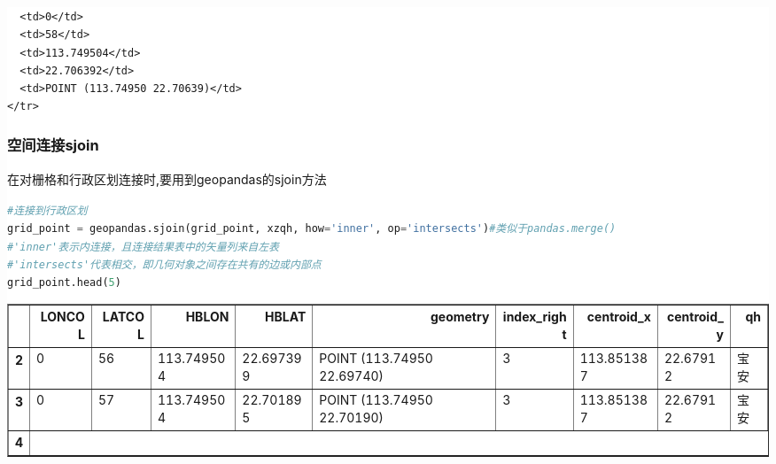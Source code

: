       <td>0</td>
      <td>58</td>
      <td>113.749504</td>
      <td>22.706392</td>
      <td>POINT (113.74950 22.70639)</td>
    </tr>
  </tbody>
</table>
</div>

### 空间连接sjoin
在对栅格和行政区划连接时,要用到geopandas的sjoin方法


```python
#连接到行政区划
grid_point = geopandas.sjoin(grid_point, xzqh, how='inner', op='intersects')#类似于pandas.merge()
#'inner'表示内连接，且连接结果表中的矢量列来自左表
#'intersects'代表相交，即几何对象之间存在共有的边或内部点
grid_point.head(5)
```

</style>
<table border="1" class="dataframe">
  <thead>
    <tr style="text-align: right;">
      <th></th>
      <th>LONCOL</th>
      <th>LATCOL</th>
      <th>HBLON</th>
      <th>HBLAT</th>
      <th>geometry</th>
      <th>index_right</th>
      <th>centroid_x</th>
      <th>centroid_y</th>
      <th>qh</th>
    </tr>
  </thead>
  <tbody>
    <tr>
      <th>2</th>
      <td>0</td>
      <td>56</td>
      <td>113.749504</td>
      <td>22.697399</td>
      <td>POINT (113.74950 22.69740)</td>
      <td>3</td>
      <td>113.851387</td>
      <td>22.67912</td>
      <td>宝安</td>
    </tr>
    <tr>
      <th>3</th>
      <td>0</td>
      <td>57</td>
      <td>113.749504</td>
      <td>22.701895</td>
      <td>POINT (113.74950 22.70190)</td>
      <td>3</td>
      <td>113.851387</td>
      <td>22.67912</td>
      <td>宝安</td>
    </tr>
    <tr>
      <th>4</th>